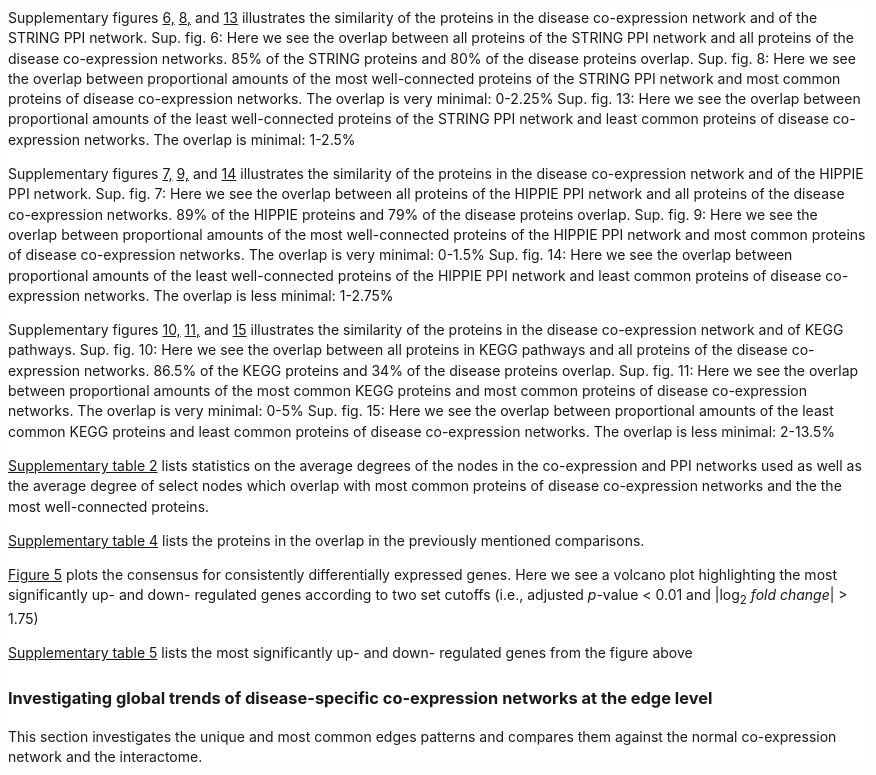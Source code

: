 Supplementary figures [6,](/results/figures/supp_figure6.png) [8,](/results/figures/supp_figure8.png) and [13](/results/figures/supp_figure13.png) illustrates the similarity of the proteins in the disease co-expression network and of the STRING PPI network.
Sup. fig. 6: Here we see the overlap between all proteins of the STRING PPI network and all proteins of the disease co-expression networks. 85% of the STRING proteins and 80% of the disease proteins overlap.
Sup. fig. 8: Here we see the overlap between proportional amounts of the most well-connected proteins of the STRING PPI network and most common proteins of disease co-expression networks. The overlap is very minimal: 0-2.25%
Sup. fig. 13: Here we see the overlap between proportional amounts of the least well-connected proteins of the STRING PPI network and least common proteins of disease co-expression networks. The overlap is minimal: 1-2.5%

Supplementary figures [7,](/results/figures/supp_figure7.png) [9,](/results/figures/supp_figure9.png) and [14](/results/figures/supp_figure14.png) illustrates the similarity of the proteins in the disease co-expression network and of the HIPPIE PPI network.
Sup. fig. 7: Here we see the overlap between all proteins of the HIPPIE PPI network and all proteins of the disease co-expression networks. 89% of the HIPPIE proteins and 79% of the disease proteins overlap.
Sup. fig. 9: Here we see the overlap between proportional amounts of the most well-connected proteins of the HIPPIE PPI network and most common proteins of disease co-expression networks. The overlap is very minimal: 0-1.5%
Sup. fig. 14: Here we see the overlap between proportional amounts of the least well-connected proteins of the HIPPIE PPI network and least common proteins of disease co-expression networks. The overlap is less minimal: 1-2.75%

Supplementary figures [10,](/results/figures/supp_figure10.png) [11,](/results/figures/supp_figure11.png) and [15](/results/figures/supp_figure15.png) illustrates the similarity of the proteins in the disease co-expression network and of KEGG pathways.
Sup. fig. 10: Here we see the overlap between all proteins in KEGG pathways and all proteins of the disease co-expression networks. 86.5% of the KEGG proteins and 34% of the disease proteins overlap.
Sup. fig. 11: Here we see the overlap between proportional amounts of the most common KEGG proteins and most common proteins of disease co-expression networks. The overlap is very minimal: 0-5%
Sup. fig. 15: Here we see the overlap between proportional amounts of the least common KEGG proteins and least common proteins of disease co-expression networks. The overlap is less minimal: 2-13.5%

[Supplementary table 2](/results/tables/supp_table2.tsv) lists statistics on the average degrees of the nodes in the co-expression and PPI networks used as well as the average degree of select nodes which overlap with most common proteins of disease co-expression networks and the the most well-connected proteins.

[Supplementary table 4](/results/tables/supp_table4.tsv) lists the proteins in the overlap in the previously mentioned comparisons.

[Figure 5](/results/figures/figure5.png) plots the consensus for consistently differentially expressed genes.
Here we see a volcano plot highlighting the most significantly up- and down- regulated genes according to two set cutoffs (i.e., adjusted *p*-value < 0.01 and |log<sub>2</sub> *fold change*| > 1.75)

[Supplementary table 5](/results/tables/supp_table5.tsv) lists the most significantly up- and down- regulated genes from the figure above

### Investigating global trends of disease-specific co-expression networks at the edge level
This section investigates the unique and most common edges patterns and compares them against the normal co-expression network and the interactome.
